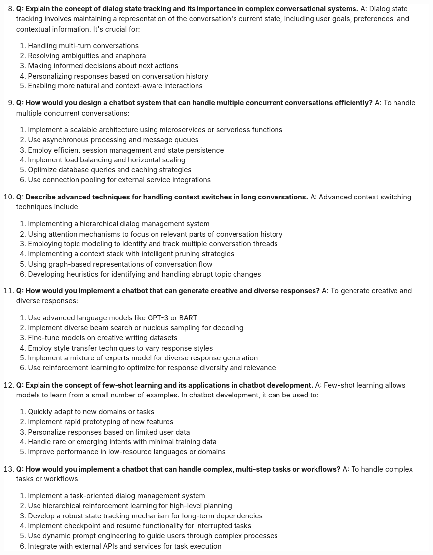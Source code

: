 8. **Q: Explain the concept of dialog state tracking and its importance in complex conversational systems.**
   A: Dialog state tracking involves maintaining a representation of the conversation's current state, including user goals, preferences, and contextual information. It's crucial for:
   1. Handling multi-turn conversations
   2. Resolving ambiguities and anaphora
   3. Making informed decisions about next actions
   4. Personalizing responses based on conversation history
   5. Enabling more natural and context-aware interactions

9. **Q: How would you design a chatbot system that can handle multiple concurrent conversations efficiently?**
   A: To handle multiple concurrent conversations:
   1. Implement a scalable architecture using microservices or serverless functions
   2. Use asynchronous processing and message queues
   3. Employ efficient session management and state persistence
   4. Implement load balancing and horizontal scaling
   5. Optimize database queries and caching strategies
   6. Use connection pooling for external service integrations

10. **Q: Describe advanced techniques for handling context switches in long conversations.**
    A: Advanced context switching techniques include:
    1. Implementing a hierarchical dialog management system
    2. Using attention mechanisms to focus on relevant parts of conversation history
    3. Employing topic modeling to identify and track multiple conversation threads
    4. Implementing a context stack with intelligent pruning strategies
    5. Using graph-based representations of conversation flow
    6. Developing heuristics for identifying and handling abrupt topic changes

11. **Q: How would you implement a chatbot that can generate creative and diverse responses?**
    A: To generate creative and diverse responses:
    1. Use advanced language models like GPT-3 or BART
    2. Implement diverse beam search or nucleus sampling for decoding
    3. Fine-tune models on creative writing datasets
    4. Employ style transfer techniques to vary response styles
    5. Implement a mixture of experts model for diverse response generation
    6. Use reinforcement learning to optimize for response diversity and relevance

12. **Q: Explain the concept of few-shot learning and its applications in chatbot development.**
    A: Few-shot learning allows models to learn from a small number of examples. In chatbot development, it can be used to:
    1. Quickly adapt to new domains or tasks
    2. Implement rapid prototyping of new features
    3. Personalize responses based on limited user data
    4. Handle rare or emerging intents with minimal training data
    5. Improve performance in low-resource languages or domains

13. **Q: How would you implement a chatbot that can handle complex, multi-step tasks or workflows?**
    A: To handle complex tasks or workflows:
    1. Implement a task-oriented dialog management system
    2. Use hierarchical reinforcement learning for high-level planning
    3. Develop a robust state tracking mechanism for long-term dependencies
    4. Implement checkpoint and resume functionality for interrupted tasks
    5. Use dynamic prompt engineering to guide users through complex processes
    6. Integrate with external APIs and services for task execution
